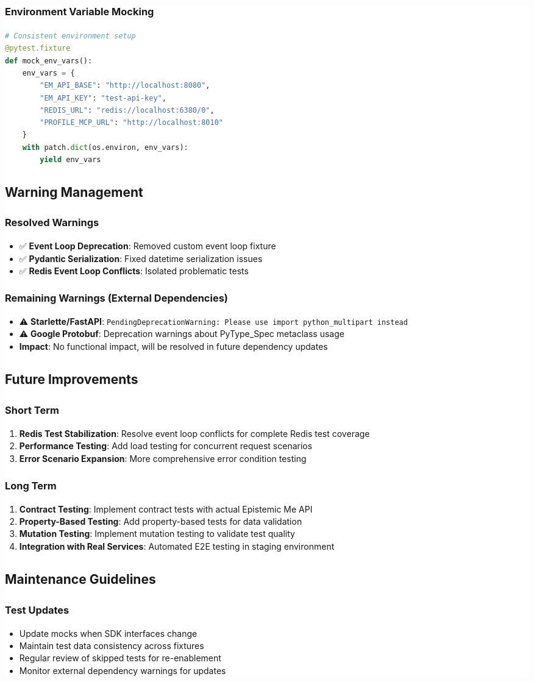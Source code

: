 ### Environment Variable Mocking
```python
# Consistent environment setup
@pytest.fixture
def mock_env_vars():
    env_vars = {
        "EM_API_BASE": "http://localhost:8080",
        "EM_API_KEY": "test-api-key",
        "REDIS_URL": "redis://localhost:6380/0",
        "PROFILE_MCP_URL": "http://localhost:8010"
    }
    with patch.dict(os.environ, env_vars):
        yield env_vars
```

## Warning Management

### Resolved Warnings
- ✅ **Event Loop Deprecation**: Removed custom event loop fixture
- ✅ **Pydantic Serialization**: Fixed datetime serialization issues
- ✅ **Redis Event Loop Conflicts**: Isolated problematic tests

### Remaining Warnings (External Dependencies)
- ⚠️ **Starlette/FastAPI**: `PendingDeprecationWarning: Please use import python_multipart instead`
- ⚠️ **Google Protobuf**: Deprecation warnings about PyType_Spec metaclass usage
- **Impact**: No functional impact, will be resolved in future dependency updates

## Future Improvements

### Short Term
1. **Redis Test Stabilization**: Resolve event loop conflicts for complete Redis test coverage
2. **Performance Testing**: Add load testing for concurrent request scenarios
3. **Error Scenario Expansion**: More comprehensive error condition testing

### Long Term
1. **Contract Testing**: Implement contract tests with actual Epistemic Me API
2. **Property-Based Testing**: Add property-based tests for data validation
3. **Mutation Testing**: Implement mutation testing to validate test quality
4. **Integration with Real Services**: Automated E2E testing in staging environment

## Maintenance Guidelines

### Test Updates
- Update mocks when SDK interfaces change
- Maintain test data consistency across fixtures
- Regular review of skipped tests for re-enablement
- Monitor external dependency warnings for updates
